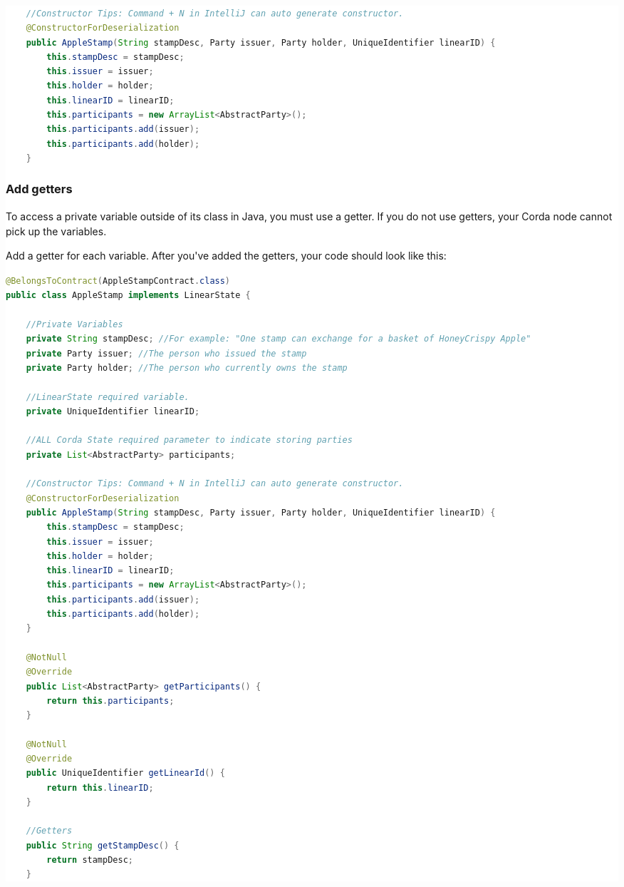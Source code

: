 ```java
    //Constructor Tips: Command + N in IntelliJ can auto generate constructor.
    @ConstructorForDeserialization
    public AppleStamp(String stampDesc, Party issuer, Party holder, UniqueIdentifier linearID) {
        this.stampDesc = stampDesc;
        this.issuer = issuer;
        this.holder = holder;
        this.linearID = linearID;
        this.participants = new ArrayList<AbstractParty>();
        this.participants.add(issuer);
        this.participants.add(holder);
    }
```

### Add getters

To access a private variable outside of its class in Java, you must use a getter. If you do not use getters, your Corda node cannot pick up the variables.

Add a getter for each variable. After you've added the getters, your code should look like this:

```java
@BelongsToContract(AppleStampContract.class)
public class AppleStamp implements LinearState {

    //Private Variables
    private String stampDesc; //For example: "One stamp can exchange for a basket of HoneyCrispy Apple"
    private Party issuer; //The person who issued the stamp
    private Party holder; //The person who currently owns the stamp

    //LinearState required variable.
    private UniqueIdentifier linearID;

    //ALL Corda State required parameter to indicate storing parties
    private List<AbstractParty> participants;

    //Constructor Tips: Command + N in IntelliJ can auto generate constructor.
    @ConstructorForDeserialization
    public AppleStamp(String stampDesc, Party issuer, Party holder, UniqueIdentifier linearID) {
        this.stampDesc = stampDesc;
        this.issuer = issuer;
        this.holder = holder;
        this.linearID = linearID;
        this.participants = new ArrayList<AbstractParty>();
        this.participants.add(issuer);
        this.participants.add(holder);
    }

    @NotNull
    @Override
    public List<AbstractParty> getParticipants() {
        return this.participants;
    }

    @NotNull
    @Override
    public UniqueIdentifier getLinearId() {
        return this.linearID;
    }

    //Getters
    public String getStampDesc() {
        return stampDesc;
    }
```